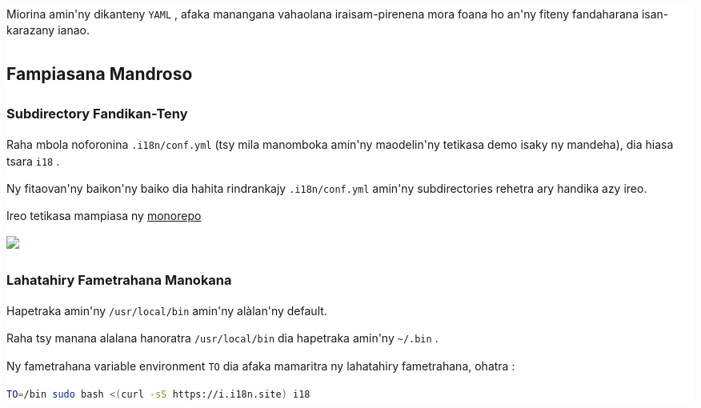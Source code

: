 Miorina amin'ny dikanteny `YAML` , afaka manangana vahaolana iraisam-pirenena mora foana ho an'ny fiteny fandaharana isan-karazany ianao.

## Fampiasana Mandroso

### Subdirectory Fandikan-Teny

Raha mbola noforonina `.i18n/conf.yml` (tsy mila manomboka amin'ny maodelin'ny tetikasa demo isaky ny mandeha), dia hiasa tsara `i18` .

Ny fitaovan'ny baikon'ny baiko dia hahita rindrankajy `.i18n/conf.yml` amin'ny subdirectories rehetra ary handika azy ireo.

Ireo tetikasa mampiasa ny [monorepo](//monorepo.tools)

![](https://p.3ti.site/1719910016.avif)

### Lahatahiry Fametrahana Manokana

Hapetraka amin'ny `/usr/local/bin` amin'ny alàlan'ny default.

Raha tsy manana alalana hanoratra `/usr/local/bin` dia hapetraka amin'ny `~/.bin` .

Ny fametrahana variable environment `TO` dia afaka mamaritra ny lahatahiry fametrahana, ohatra :

```sh
TO=/bin sudo bash <(curl -sS https://i.i18n.site) i18
```